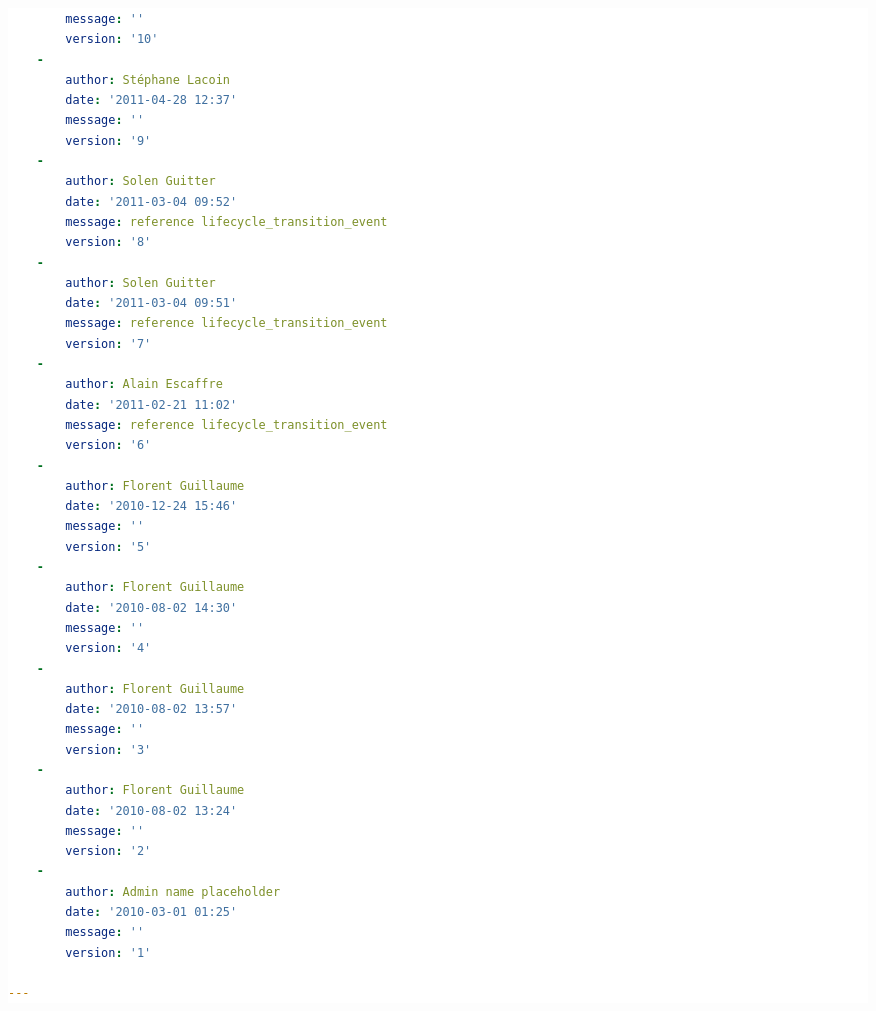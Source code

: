 ```yaml
        message: ''
        version: '10'
    -
        author: Stéphane Lacoin
        date: '2011-04-28 12:37'
        message: ''
        version: '9'
    -
        author: Solen Guitter
        date: '2011-03-04 09:52'
        message: reference lifecycle_transition_event
        version: '8'
    -
        author: Solen Guitter
        date: '2011-03-04 09:51'
        message: reference lifecycle_transition_event
        version: '7'
    -
        author: Alain Escaffre
        date: '2011-02-21 11:02'
        message: reference lifecycle_transition_event
        version: '6'
    -
        author: Florent Guillaume
        date: '2010-12-24 15:46'
        message: ''
        version: '5'
    -
        author: Florent Guillaume
        date: '2010-08-02 14:30'
        message: ''
        version: '4'
    -
        author: Florent Guillaume
        date: '2010-08-02 13:57'
        message: ''
        version: '3'
    -
        author: Florent Guillaume
        date: '2010-08-02 13:24'
        message: ''
        version: '2'
    -
        author: Admin name placeholder
        date: '2010-03-01 01:25'
        message: ''
        version: '1'

---
```
